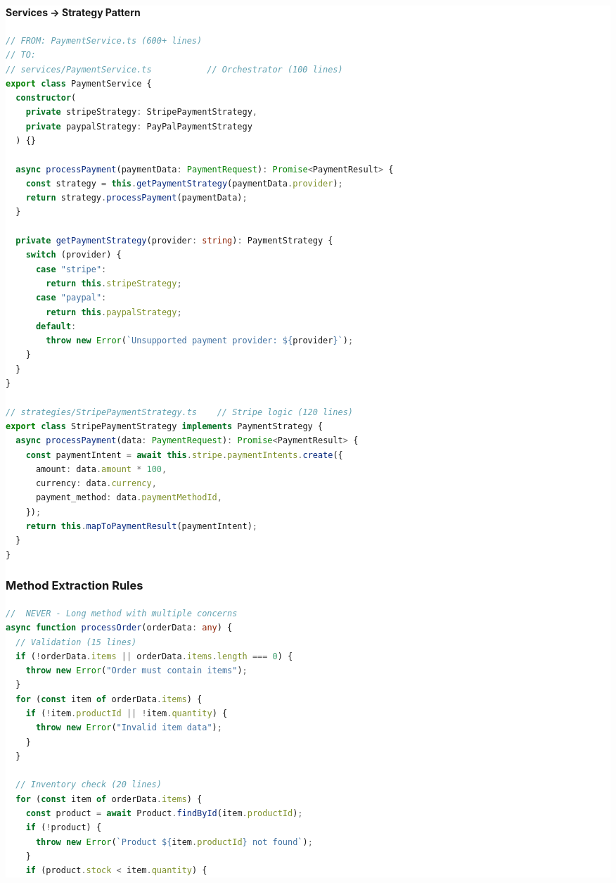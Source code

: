 
#### Services → Strategy Pattern

```typescript
// FROM: PaymentService.ts (600+ lines)
// TO:
// services/PaymentService.ts           // Orchestrator (100 lines)
export class PaymentService {
  constructor(
    private stripeStrategy: StripePaymentStrategy,
    private paypalStrategy: PayPalPaymentStrategy
  ) {}

  async processPayment(paymentData: PaymentRequest): Promise<PaymentResult> {
    const strategy = this.getPaymentStrategy(paymentData.provider);
    return strategy.processPayment(paymentData);
  }

  private getPaymentStrategy(provider: string): PaymentStrategy {
    switch (provider) {
      case "stripe":
        return this.stripeStrategy;
      case "paypal":
        return this.paypalStrategy;
      default:
        throw new Error(`Unsupported payment provider: ${provider}`);
    }
  }
}

// strategies/StripePaymentStrategy.ts    // Stripe logic (120 lines)
export class StripePaymentStrategy implements PaymentStrategy {
  async processPayment(data: PaymentRequest): Promise<PaymentResult> {
    const paymentIntent = await this.stripe.paymentIntents.create({
      amount: data.amount * 100,
      currency: data.currency,
      payment_method: data.paymentMethodId,
    });
    return this.mapToPaymentResult(paymentIntent);
  }
}
```

### Method Extraction Rules

```typescript
//  NEVER - Long method with multiple concerns
async function processOrder(orderData: any) {
  // Validation (15 lines)
  if (!orderData.items || orderData.items.length === 0) {
    throw new Error("Order must contain items");
  }
  for (const item of orderData.items) {
    if (!item.productId || !item.quantity) {
      throw new Error("Invalid item data");
    }
  }

  // Inventory check (20 lines)
  for (const item of orderData.items) {
    const product = await Product.findById(item.productId);
    if (!product) {
      throw new Error(`Product ${item.productId} not found`);
    }
    if (product.stock < item.quantity) {
```